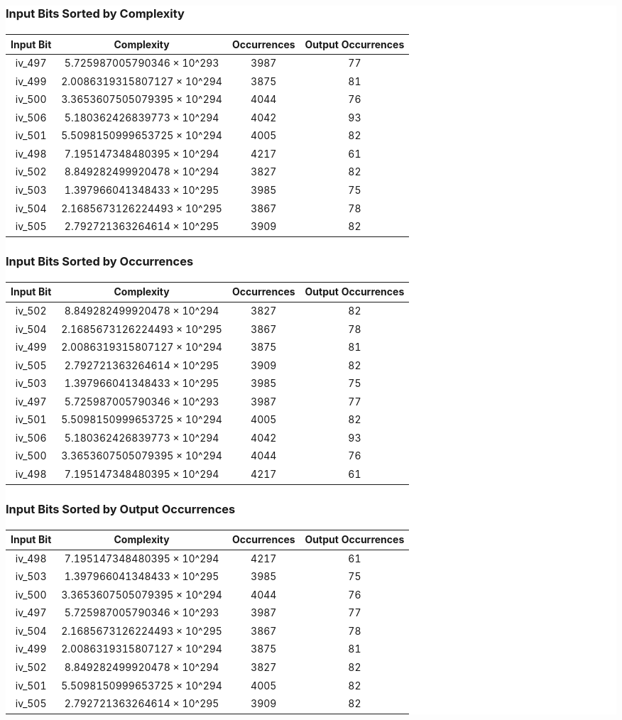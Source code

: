 ### Input Bits Sorted by Complexity

| Input Bit | Complexity | Occurrences | Output Occurrences |
|:---------:|:----------:|:-----------:|:------------------:|
| iv_497 | 5.725987005790346 × 10^293 | 3987 | 77 |
| iv_499 | 2.0086319315807127 × 10^294 | 3875 | 81 |
| iv_500 | 3.3653607505079395 × 10^294 | 4044 | 76 |
| iv_506 | 5.180362426839773 × 10^294 | 4042 | 93 |
| iv_501 | 5.5098150999653725 × 10^294 | 4005 | 82 |
| iv_498 | 7.195147348480395 × 10^294 | 4217 | 61 |
| iv_502 | 8.849282499920478 × 10^294 | 3827 | 82 |
| iv_503 | 1.397966041348433 × 10^295 | 3985 | 75 |
| iv_504 | 2.1685673126224493 × 10^295 | 3867 | 78 |
| iv_505 | 2.792721363264614 × 10^295 | 3909 | 82 |

### Input Bits Sorted by Occurrences

| Input Bit | Complexity | Occurrences | Output Occurrences |
|:---------:|:----------:|:-----------:|:------------------:|
| iv_502 | 8.849282499920478 × 10^294 | 3827 | 82 |
| iv_504 | 2.1685673126224493 × 10^295 | 3867 | 78 |
| iv_499 | 2.0086319315807127 × 10^294 | 3875 | 81 |
| iv_505 | 2.792721363264614 × 10^295 | 3909 | 82 |
| iv_503 | 1.397966041348433 × 10^295 | 3985 | 75 |
| iv_497 | 5.725987005790346 × 10^293 | 3987 | 77 |
| iv_501 | 5.5098150999653725 × 10^294 | 4005 | 82 |
| iv_506 | 5.180362426839773 × 10^294 | 4042 | 93 |
| iv_500 | 3.3653607505079395 × 10^294 | 4044 | 76 |
| iv_498 | 7.195147348480395 × 10^294 | 4217 | 61 |

### Input Bits Sorted by Output Occurrences

| Input Bit | Complexity | Occurrences | Output Occurrences |
|:---------:|:----------:|:-----------:|:------------------:|
| iv_498 | 7.195147348480395 × 10^294 | 4217 | 61 |
| iv_503 | 1.397966041348433 × 10^295 | 3985 | 75 |
| iv_500 | 3.3653607505079395 × 10^294 | 4044 | 76 |
| iv_497 | 5.725987005790346 × 10^293 | 3987 | 77 |
| iv_504 | 2.1685673126224493 × 10^295 | 3867 | 78 |
| iv_499 | 2.0086319315807127 × 10^294 | 3875 | 81 |
| iv_502 | 8.849282499920478 × 10^294 | 3827 | 82 |
| iv_501 | 5.5098150999653725 × 10^294 | 4005 | 82 |
| iv_505 | 2.792721363264614 × 10^295 | 3909 | 82 |